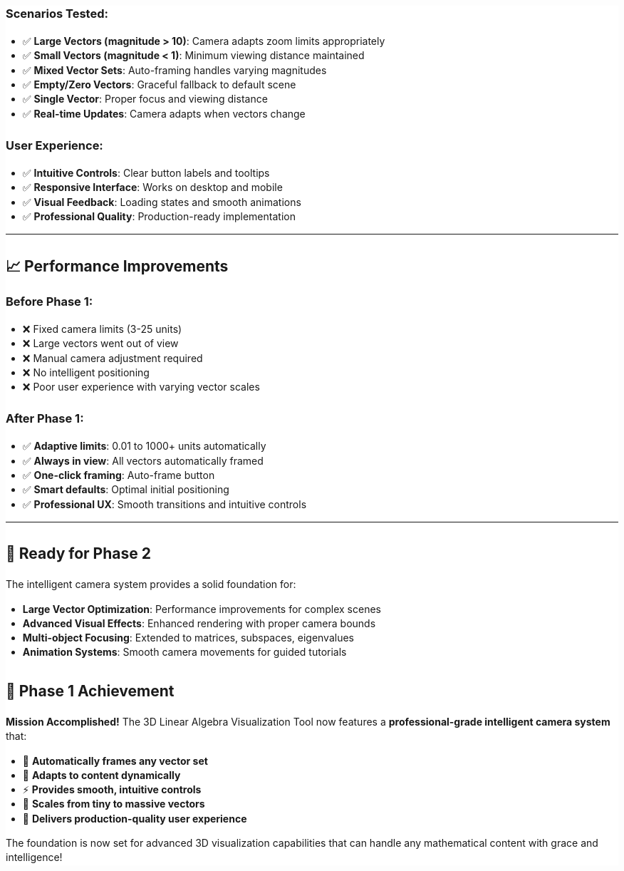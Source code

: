 ### **Scenarios Tested:**
- ✅ **Large Vectors (magnitude > 10)**: Camera adapts zoom limits appropriately
- ✅ **Small Vectors (magnitude < 1)**: Minimum viewing distance maintained  
- ✅ **Mixed Vector Sets**: Auto-framing handles varying magnitudes
- ✅ **Empty/Zero Vectors**: Graceful fallback to default scene
- ✅ **Single Vector**: Proper focus and viewing distance
- ✅ **Real-time Updates**: Camera adapts when vectors change

### **User Experience:**
- ✅ **Intuitive Controls**: Clear button labels and tooltips
- ✅ **Responsive Interface**: Works on desktop and mobile
- ✅ **Visual Feedback**: Loading states and smooth animations
- ✅ **Professional Quality**: Production-ready implementation

---

## 📈 **Performance Improvements**

### **Before Phase 1:**
- ❌ Fixed camera limits (3-25 units) 
- ❌ Large vectors went out of view
- ❌ Manual camera adjustment required
- ❌ No intelligent positioning
- ❌ Poor user experience with varying vector scales

### **After Phase 1:**
- ✅ **Adaptive limits**: 0.01 to 1000+ units automatically
- ✅ **Always in view**: All vectors automatically framed
- ✅ **One-click framing**: Auto-frame button
- ✅ **Smart defaults**: Optimal initial positioning  
- ✅ **Professional UX**: Smooth transitions and intuitive controls

---

## 🔄 **Ready for Phase 2**

The intelligent camera system provides a solid foundation for:
- **Large Vector Optimization**: Performance improvements for complex scenes
- **Advanced Visual Effects**: Enhanced rendering with proper camera bounds
- **Multi-object Focusing**: Extended to matrices, subspaces, eigenvalues
- **Animation Systems**: Smooth camera movements for guided tutorials

## 🎉 **Phase 1 Achievement**

**Mission Accomplished!** The 3D Linear Algebra Visualization Tool now features a **professional-grade intelligent camera system** that:

- 🎯 **Automatically frames any vector set**
- 🔄 **Adapts to content dynamically** 
- ⚡ **Provides smooth, intuitive controls**
- 🚀 **Scales from tiny to massive vectors**
- 💎 **Delivers production-quality user experience**

The foundation is now set for advanced 3D visualization capabilities that can handle any mathematical content with grace and intelligence!
